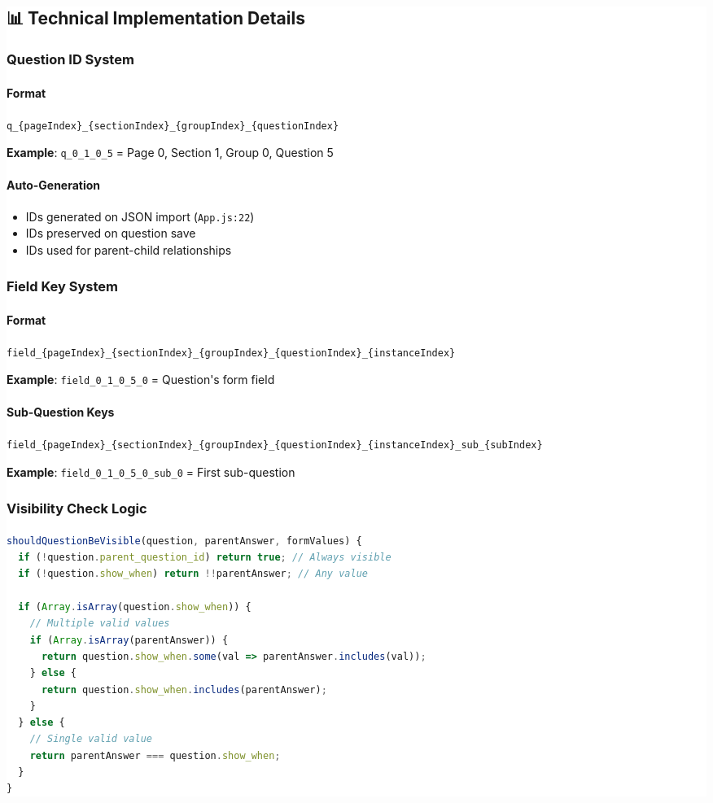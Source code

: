 
## 📊 Technical Implementation Details

### **Question ID System**

#### **Format**
```
q_{pageIndex}_{sectionIndex}_{groupIndex}_{questionIndex}
```

**Example**: `q_0_1_0_5` = Page 0, Section 1, Group 0, Question 5

#### **Auto-Generation**
- IDs generated on JSON import (`App.js:22`)
- IDs preserved on question save
- IDs used for parent-child relationships

### **Field Key System**

#### **Format**
```
field_{pageIndex}_{sectionIndex}_{groupIndex}_{questionIndex}_{instanceIndex}
```

**Example**: `field_0_1_0_5_0` = Question's form field

#### **Sub-Question Keys**
```
field_{pageIndex}_{sectionIndex}_{groupIndex}_{questionIndex}_{instanceIndex}_sub_{subIndex}
```

**Example**: `field_0_1_0_5_0_sub_0` = First sub-question

### **Visibility Check Logic**

```javascript
shouldQuestionBeVisible(question, parentAnswer, formValues) {
  if (!question.parent_question_id) return true; // Always visible
  if (!question.show_when) return !!parentAnswer; // Any value

  if (Array.isArray(question.show_when)) {
    // Multiple valid values
    if (Array.isArray(parentAnswer)) {
      return question.show_when.some(val => parentAnswer.includes(val));
    } else {
      return question.show_when.includes(parentAnswer);
    }
  } else {
    // Single valid value
    return parentAnswer === question.show_when;
  }
}
```
